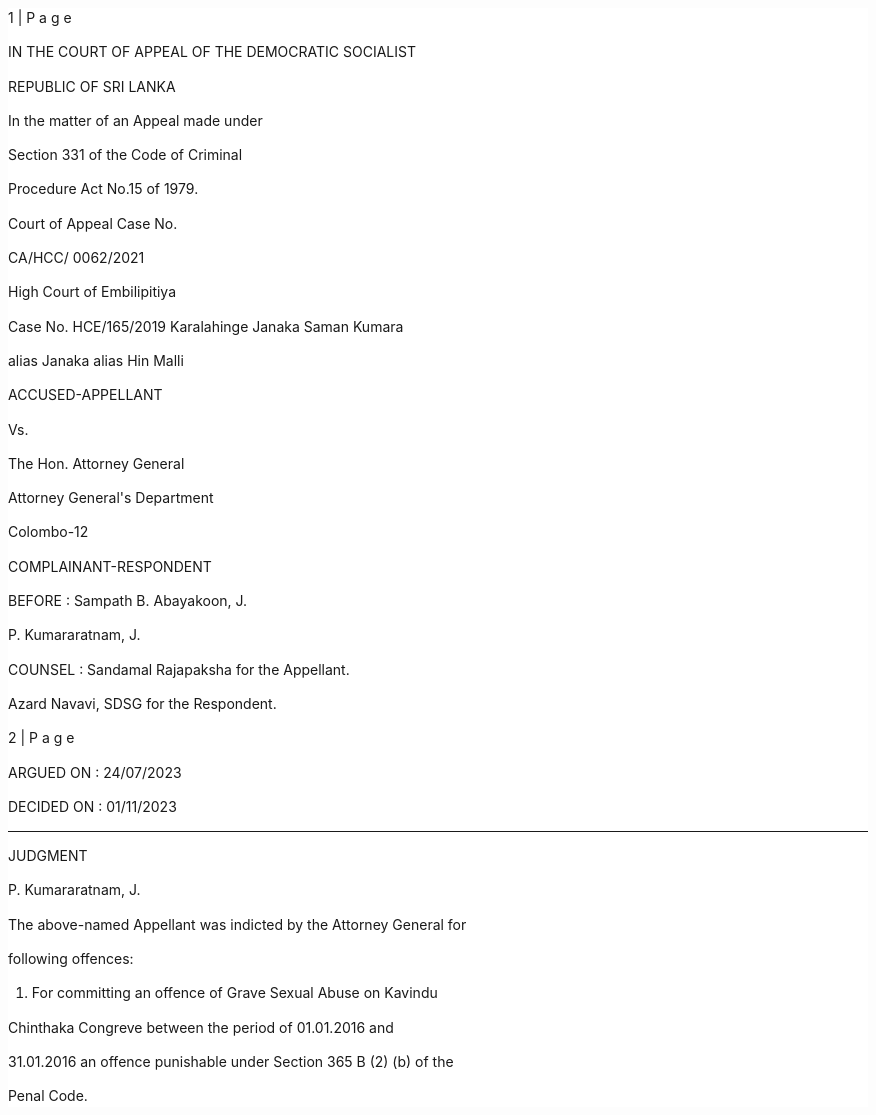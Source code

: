 1 | P a g e

IN THE COURT OF APPEAL OF THE DEMOCRATIC SOCIALIST

REPUBLIC OF SRI LANKA

In the matter of an Appeal made under

Section 331 of the Code of Criminal

Procedure Act No.15 of 1979.

Court of Appeal Case No.

CA/HCC/ 0062/2021

High Court of Embilipitiya

Case No. HCE/165/2019 Karalahinge Janaka Saman Kumara

alias Janaka alias Hin Malli

ACCUSED-APPELLANT

Vs.

The Hon. Attorney General

Attorney General's Department

Colombo-12

COMPLAINANT-RESPONDENT

BEFORE : Sampath B. Abayakoon, J.

P. Kumararatnam, J.

COUNSEL : Sandamal Rajapaksha for the Appellant.

Azard Navavi, SDSG for the Respondent.

2 | P a g e

ARGUED ON : 24/07/2023

DECIDED ON : 01/11/2023

*******************

JUDGMENT

P. Kumararatnam, J.

The above-named Appellant was indicted by the Attorney General for

following offences:

1. For committing an offence of Grave Sexual Abuse on Kavindu

Chinthaka Congreve between the period of 01.01.2016 and

31.01.2016 an offence punishable under Section 365 B (2) (b) of the

Penal Code.
